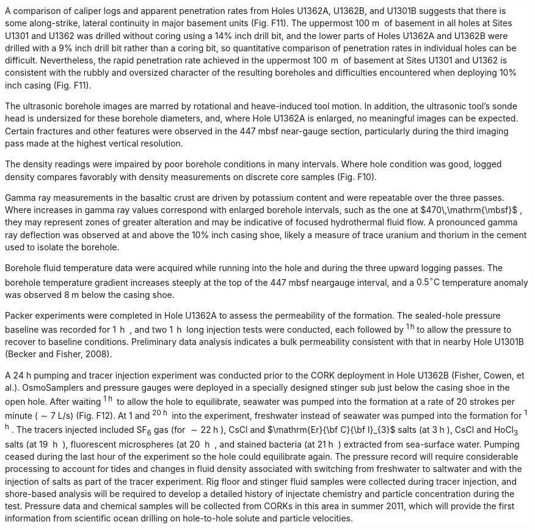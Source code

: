 A comparison of caliper logs and apparent penetration rates from Holes U1362A, U1362B, and U1301B suggests that there is some along-strike, lateral continuity in major basement units (Fig. F11). The uppermost $100\mathrm{~m~}$ of basement in all holes at Sites U1301 and U1362 was drilled without coring using a $14\%$ inch drill bit, and the lower parts of Holes U1362A and U1362B were drilled with a $9\%$ inch drill bit rather than a coring bit, so quantitative comparison of penetration rates in individual holes can be difficult.  Nevertheless,  the  rapid  penetration  rate achieved in the uppermost $100\,\mathrm{~m~}$ of basement at Sites U1301 and U1362 is consistent with the rubbly and oversized character of the resulting boreholes and difficulties encountered when deploying $10\%$ inch casing (Fig. F11).  

The ultrasonic borehole images are marred by rotational and heave-induced tool motion. In addition, the ultrasonic tool’s sonde head is undersized for these borehole diameters, and, where Hole U1362A is enlarged, no meaningful images can be expected. Certain fractures and other features were observed in the 447 mbsf near-gauge section, particularly during the third imaging pass made at the highest vertical resolution.  

The density readings were impaired by poor borehole conditions in many intervals. Where hole condition was good, logged density compares favorably with density measurements on discrete core samples (Fig. F10).  

Gamma ray measurements in the basaltic crust are driven by potassium content and were repeatable over the three passes. Where increases in gamma ray values correspond with enlarged borehole intervals, such as the one at $470\,\mathrm{\mbsf}$ , they may represent zones of greater alteration and may be indicative of focused hydrothermal fluid flow. A pronounced gamma ray deflection was observed at and above the $10\%$ inch casing shoe, likely a measure of trace uranium and thorium in the cement used to isolate the borehole.  

Borehole fluid temperature data were acquired while running into the hole and during the three upward logging passes. The borehole temperature gradient increases steeply at the top of the 447 mbsf neargauge interval, and a $0.5^{\circ}\mathrm{C}$ temperature anomaly was observed $8\;\mathrm{m}$ below the casing shoe.  

Packer experiments were completed in Hole U1362A to assess the permeability of the formation. The sealed-hole pressure baseline was recorded for $1\,\mathrm{~h~}$ , and two $1\,\mathrm{~h~}$ long injection tests were conducted, each followed by $^{1\,\mathrm{h}}$ to allow the pressure to recover to baseline conditions. Preliminary data analysis indicates a bulk permeability consistent with that in nearby Hole U1301B (Becker and Fisher, 2008).  

A $24~\mathrm{h}$ pumping and tracer injection experiment was conducted prior to the CORK deployment in Hole U1362B (Fisher, Cowen, et al.). OsmoSamplers and pressure gauges were deployed in a specially designed stinger sub just below the casing shoe in the open hole. After waiting $^{1\mathrm{~h~}}$ to allow the hole to equilibrate, seawater was pumped into the formation at a rate of 20 strokes per minute $({\sim}7~\mathrm{L}/\mathrm{s})$ (Fig. F12). At 1 and $^{20\mathrm{~h~}}$ into the experiment, freshwater instead of seawater was pumped into the formation for $^{1\,\mathrm{h}}$ . The tracers injected included ${\mathrm{SF}}_{6}$ gas (for ${\sim}22\;\mathrm{h}$ ), CsCl and $\mathrm{Er}{\bf C}{\bf l}_{3}$ salts (at $3\;\mathrm{h}$ ), CsCl and $\mathrm{HoCl}_{3}$ salts (at $19\ \mathrm{~h~}$ ),  fluorescent  microspheres  (at $20\ \mathrm{~h~}$ ,  and stained bacteria (at $21\mathrm{~h~}$ ) extracted from sea-surface water. Pumping ceased during the last hour of the experiment so the hole could equilibrate again. The pressure record will require considerable processing to account for tides and changes in fluid density associated with switching from freshwater to saltwater and with the injection of salts as part of the tracer experiment. Rig floor and stinger fluid samples were collected during tracer injection, and shore-based analysis will be required to develop a detailed history of injectate chemistry and particle concentration during the test. Pressure data and chemical samples will be collected from CORKs in this area in summer 2011, which will provide the first information from scientific ocean drilling on hole-to-hole solute and particle velocities.  
